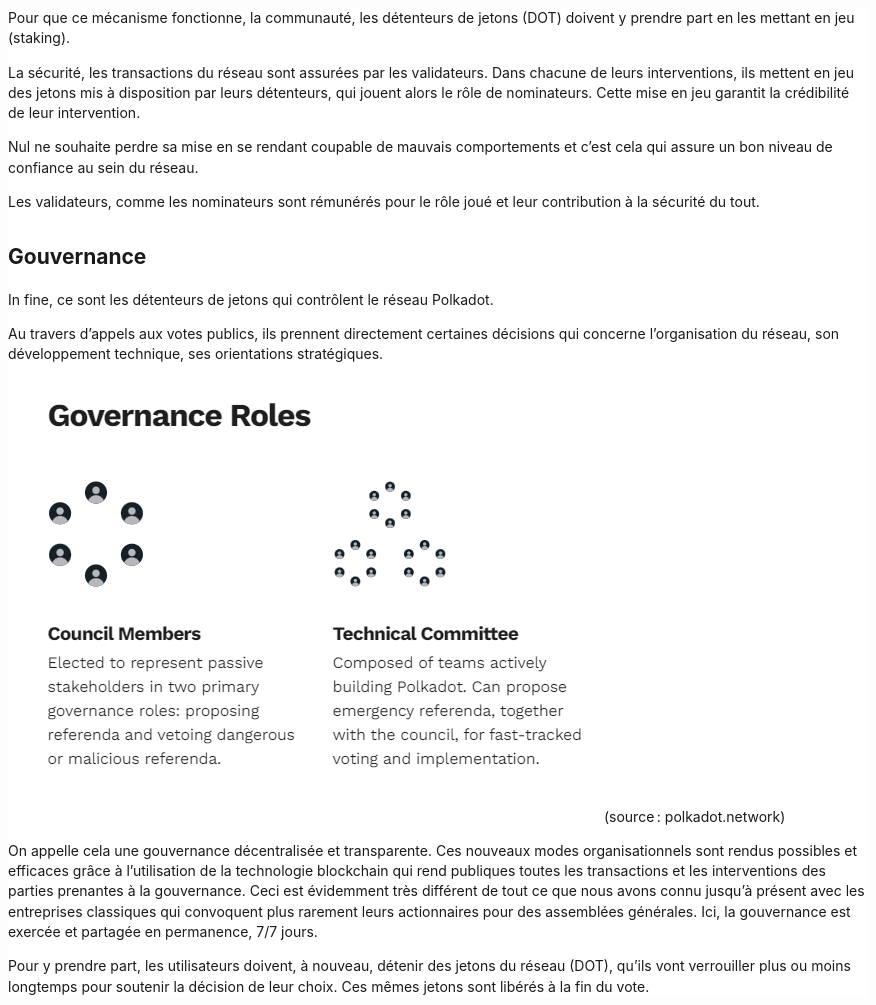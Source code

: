 Pour que ce mécanisme fonctionne, la communauté, les détenteurs de jetons (DOT) doivent y prendre part en les mettant en jeu (staking). 

La sécurité, les transactions du réseau sont assurées par les validateurs. Dans chacune de leurs interventions, ils mettent en jeu des jetons mis à disposition par leurs détenteurs, qui jouent alors le rôle de nominateurs. Cette mise en jeu garantit la crédibilité de leur intervention. 

Nul ne souhaite perdre sa mise en se rendant coupable de mauvais comportements  et c’est cela qui assure un bon niveau de confiance au sein du réseau. 

Les validateurs, comme les nominateurs sont rémunérés pour le rôle joué et leur contribution à la sécurité du tout. 

## Gouvernance 

In fine, ce sont les détenteurs de jetons qui contrôlent le réseau Polkadot. 

Au travers d’appels aux votes publics, ils prennent directement certaines décisions qui concerne l’organisation du réseau, son développement technique, ses orientations stratégiques. 

![](gouvernance.PNG)
(source : polkadot.network) 

On appelle cela une gouvernance décentralisée et transparente. Ces nouveaux modes organisationnels sont rendus possibles et efficaces grâce à l’utilisation de la technologie blockchain qui rend publiques toutes les transactions et les interventions des parties prenantes à la gouvernance. Ceci est évidemment très différent de tout ce que nous avons connu jusqu’à présent avec les entreprises classiques qui convoquent plus rarement leurs actionnaires pour des assemblées générales. Ici, la gouvernance est exercée et partagée en permanence, 7/7 jours. 

Pour y prendre part, les utilisateurs doivent, à nouveau, détenir des jetons du réseau (DOT), qu’ils vont verrouiller plus ou moins longtemps pour soutenir la décision de leur choix. Ces mêmes jetons sont libérés à la fin du vote. 
